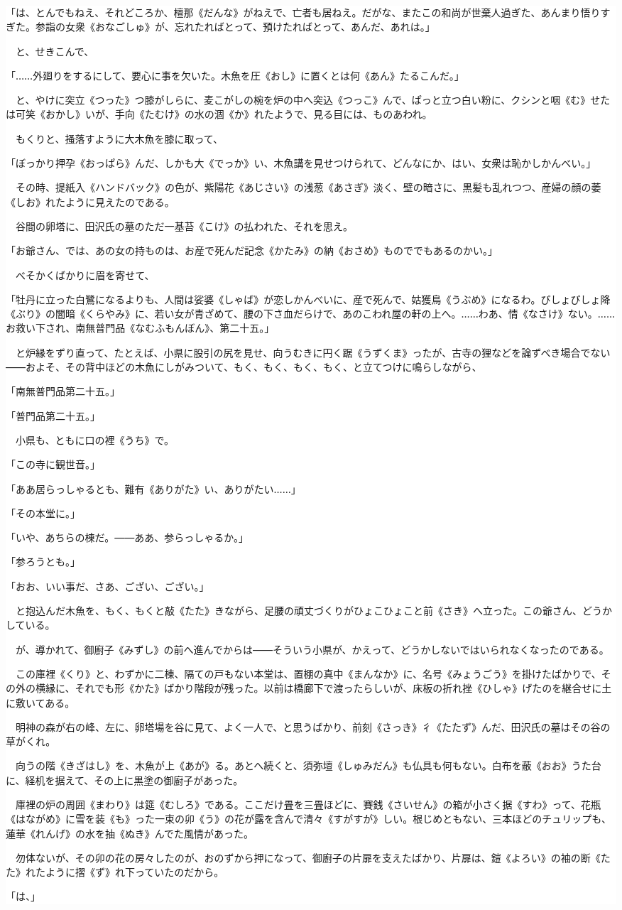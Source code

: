 「は、とんでもねえ、それどころか、檀那《だんな》がねえで、亡者も居ねえ。だがな、またこの和尚が世棄人過ぎた、あんまり悟りすぎた。参詣の女衆《おなごしゅ》が、忘れたればとって、預けたればとって、あんだ、あれは。」

　と、せきこんで、

「……外廻りをするにして、要心に事を欠いた。木魚を圧《おし》に置くとは何《あん》たるこんだ。」

　と、やけに突立《つった》つ膝がしらに、麦こがしの椀を炉の中へ突込《つっこ》んで、ぱっと立つ白い粉に、クシンと咽《む》せたは可笑《おかし》いが、手向《たむけ》の水の涸《か》れたようで、見る目には、ものあわれ。

　もくりと、掻落すように大木魚を膝に取って、

「ぼっかり押孕《おっぱら》んだ、しかも大《でっか》い、木魚講を見せつけられて、どんなにか、はい、女衆は恥かしかんべい。」

　その時、提紙入《ハンドバック》の色が、紫陽花《あじさい》の浅葱《あさぎ》淡く、壁の暗さに、黒髪も乱れつつ、産婦の顔の萎《しお》れたように見えたのである。

　谷間の卵塔に、田沢氏の墓のただ一基苔《こけ》の払われた、それを思え。

「お爺さん、では、あの女の持ものは、お産で死んだ記念《かたみ》の納《おさめ》ものででもあるのかい。」

　べそかくばかりに眉を寄せて、

「牡丹に立った白鷺になるよりも、人間は娑婆《しゃば》が恋しかんべいに、産で死んで、姑獲鳥《うぶめ》になるわ。びしょびしょ降《ぶり》の闇暗《くらやみ》に、若い女が青ざめて、腰の下さ血だらけで、あのこわれ屋の軒の上へ。……わあ、情《なさけ》ない。……お救い下され、南無普門品《なむふもんぼん》、第二十五。」

　と炉縁をずり直って、たとえば、小県に股引の尻を見せ、向うむきに円く踞《うずくま》ったが、古寺の狸などを論ずべき場合でない――およそ、その背中ほどの木魚にしがみついて、もく、もく、もく、もく、と立てつけに鳴らしながら、

「南無普門品第二十五。」

「普門品第二十五。」

　小県も、ともに口の裡《うち》で。

「この寺に観世音。」

「ああ居らっしゃるとも、難有《ありがた》い、ありがたい……」

「その本堂に。」

「いや、あちらの棟だ。――ああ、参らっしゃるか。」

「参ろうとも。」

「おお、いい事だ、さあ、ござい、ござい。」

　と抱込んだ木魚を、もく、もくと敲《たた》きながら、足腰の頑丈づくりがひょこひょこと前《さき》へ立った。この爺さん、どうかしている。

　が、導かれて、御廚子《みずし》の前へ進んでからは――そういう小県が、かえって、どうかしないではいられなくなったのである。

　この庫裡《くり》と、わずかに二棟、隔ての戸もない本堂は、置棚の真中《まんなか》に、名号《みょうごう》を掛けたばかりで、その外の横縁に、それでも形《かた》ばかり階段が残った。以前は橋廊下で渡ったらしいが、床板の折れ挫《ひしゃ》げたのを継合せに土に敷いてある。

　明神の森が右の峰、左に、卵塔場を谷に見て、よく一人で、と思うばかり、前刻《さっき》彳《たたず》んだ、田沢氏の墓はその谷の草がくれ。

　向うの階《きざはし》を、木魚が上《あが》る。あとへ続くと、須弥壇《しゅみだん》も仏具も何もない。白布を蔽《おお》うた台に、経机を据えて、その上に黒塗の御廚子があった。

　庫裡の炉の周囲《まわり》は筵《むしろ》である。ここだけ畳を三畳ほどに、賽銭《さいせん》の箱が小さく据《すわ》って、花瓶《はながめ》に雪を装《も》った一束の卯《う》の花が露を含んで清々《すがすが》しい。根じめともない、三本ほどのチュリップも、蓮華《れんげ》の水を抽《ぬき》んでた風情があった。

　勿体ないが、その卯の花の房々したのが、おのずから押になって、御廚子の片扉を支えたばかり、片扉は、鎧《よろい》の袖の断《たた》れたように摺《ず》れ下っていたのだから。

「は、」

